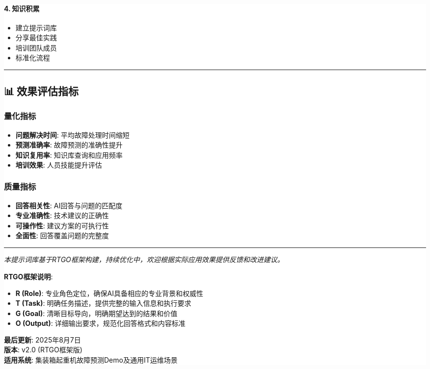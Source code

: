 #### 4. 知识积累
- 建立提示词库
- 分享最佳实践
- 培训团队成员
- 标准化流程

---

## 📊 效果评估指标

### 量化指标
- **问题解决时间**: 平均故障处理时间缩短
- **预测准确率**: 故障预测的准确性提升
- **知识复用率**: 知识库查询和应用频率
- **培训效果**: 人员技能提升评估

### 质量指标
- **回答相关性**: AI回答与问题的匹配度
- **专业准确性**: 技术建议的正确性
- **可操作性**: 建议方案的可执行性
- **全面性**: 回答覆盖问题的完整度

---

*本提示词库基于RTGO框架构建，持续优化中，欢迎根据实际应用效果提供反馈和改进建议。*

**RTGO框架说明**:
- **R (Role)**: 专业角色定位，确保AI具备相应的专业背景和权威性
- **T (Task)**: 明确任务描述，提供完整的输入信息和执行要求
- **G (Goal)**: 清晰目标导向，明确期望达到的结果和价值
- **O (Output)**: 详细输出要求，规范化回答格式和内容标准

**最后更新**: 2025年8月7日  
**版本**: v2.0 (RTGO框架版)  
**适用系统**: 集装箱起重机故障预测Demo及通用IT运维场景
